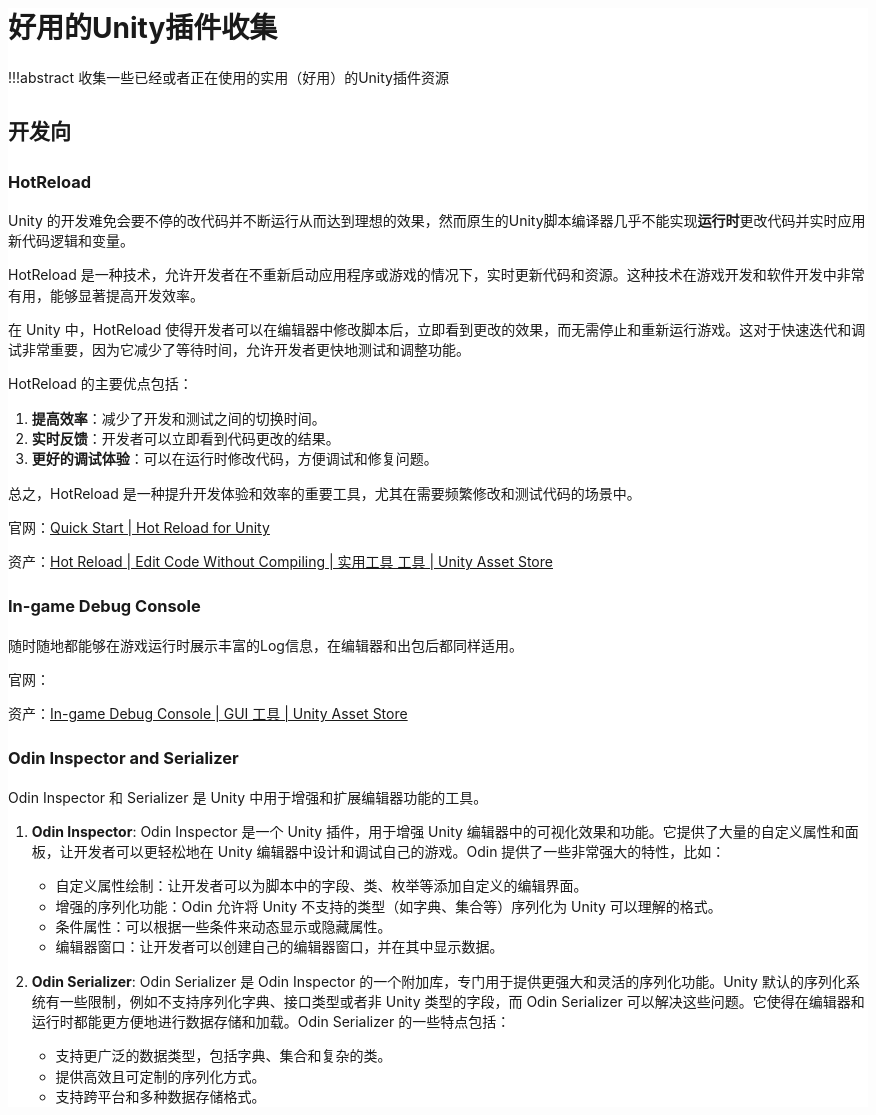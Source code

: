 # 好用的Unity插件收集

!!!abstract
      收集一些已经或者正在使用的实用（好用）的Unity插件资源

## 开发向

### HotReload

Unity 的开发难免会要不停的改代码并不断运行从而达到理想的效果，然而原生的Unity脚本编译器几乎不能实现**运行时**更改代码并实时应用新代码逻辑和变量。

HotReload 是一种技术，允许开发者在不重新启动应用程序或游戏的情况下，实时更新代码和资源。这种技术在游戏开发和软件开发中非常有用，能够显著提高开发效率。

在 Unity 中，HotReload 使得开发者可以在编辑器中修改脚本后，立即看到更改的效果，而无需停止和重新运行游戏。这对于快速迭代和调试非常重要，因为它减少了等待时间，允许开发者更快地测试和调整功能。

HotReload 的主要优点包括：

1. **提高效率**：减少了开发和测试之间的切换时间。
2. **实时反馈**：开发者可以立即看到代码更改的结果。
3. **更好的调试体验**：可以在运行时修改代码，方便调试和修复问题。

总之，HotReload 是一种提升开发体验和效率的重要工具，尤其在需要频繁修改和测试代码的场景中。

官网：[Quick Start | Hot Reload for Unity](https://hotreload.net/documentation)

资产：[Hot Reload | Edit Code Without Compiling | 实用工具 工具 | Unity Asset Store](https://assetstore.unity.com/packages/tools/utilities/hot-reload-edit-code-without-compiling-254358)

### In-game Debug Console

随时随地都能够在游戏运行时展示丰富的Log信息，在编辑器和出包后都同样适用。

官网：

资产：[In-game Debug Console | GUI 工具 | Unity Asset Store](https://assetstore.unity.com/packages/tools/gui/in-game-debug-console-68068)

### Odin Inspector and Serializer

Odin Inspector 和 Serializer 是 Unity 中用于增强和扩展编辑器功能的工具。

1. **Odin Inspector**:
   Odin Inspector 是一个 Unity 插件，用于增强 Unity 编辑器中的可视化效果和功能。它提供了大量的自定义属性和面板，让开发者可以更轻松地在 Unity 编辑器中设计和调试自己的游戏。Odin 提供了一些非常强大的特性，比如：

   - 自定义属性绘制：让开发者可以为脚本中的字段、类、枚举等添加自定义的编辑界面。
   - 增强的序列化功能：Odin 允许将 Unity 不支持的类型（如字典、集合等）序列化为 Unity 可以理解的格式。
   - 条件属性：可以根据一些条件来动态显示或隐藏属性。
   - 编辑器窗口：让开发者可以创建自己的编辑器窗口，并在其中显示数据。
2. **Odin Serializer**:
   Odin Serializer 是 Odin Inspector 的一个附加库，专门用于提供更强大和灵活的序列化功能。Unity 默认的序列化系统有一些限制，例如不支持序列化字典、接口类型或者非 Unity 类型的字段，而 Odin Serializer 可以解决这些问题。它使得在编辑器和运行时都能更方便地进行数据存储和加载。Odin Serializer 的一些特点包括：

   - 支持更广泛的数据类型，包括字典、集合和复杂的类。
   - 提供高效且可定制的序列化方式。
   - 支持跨平台和多种数据存储格式。
